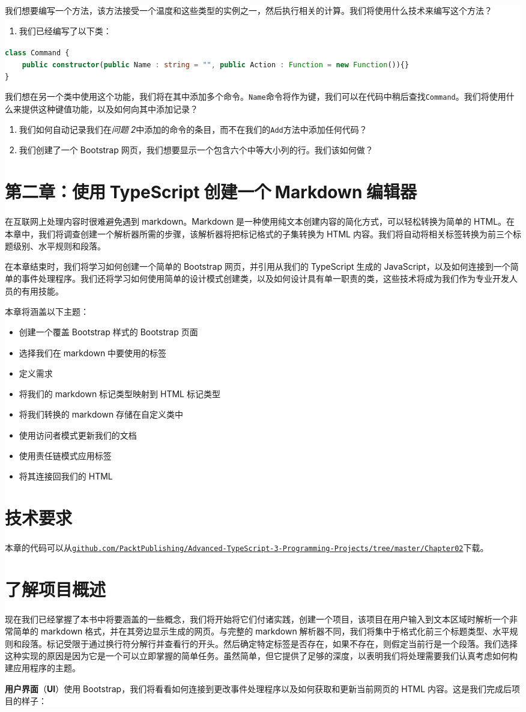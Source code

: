 我们想要编写一个方法，该方法接受一个温度和这些类型的实例之一，然后执行相关的计算。我们将使用什么技术来编写这个方法？

1.  我们已经编写了以下类：

```ts
class Command {
    public constructor(public Name : string = "", public Action : Function = new Function()){}
}
```

我们想在另一个类中使用这个功能，我们将在其中添加多个命令。`Name`命令将作为键，我们可以在代码中稍后查找`Command`。我们将使用什么来提供这种键值功能，以及如何向其中添加记录？

1.  我们如何自动记录我们在*问题 2*中添加的命令的条目，而不在我们的`Add`方法中添加任何代码？

1.  我们创建了一个 Bootstrap 网页，我们想要显示一个包含六个中等大小列的行。我们该如何做？


# 第二章：使用 TypeScript 创建一个 Markdown 编辑器

在互联网上处理内容时很难避免遇到 markdown。Markdown 是一种使用纯文本创建内容的简化方式，可以轻松转换为简单的 HTML。在本章中，我们将调查创建一个解析器所需的步骤，该解析器将把标记格式的子集转换为 HTML 内容。我们将自动将相关标签转换为前三个标题级别、水平规则和段落。

在本章结束时，我们将学习如何创建一个简单的 Bootstrap 网页，并引用从我们的 TypeScript 生成的 JavaScript，以及如何连接到一个简单的事件处理程序。我们还将学习如何使用简单的设计模式创建类，以及如何设计具有单一职责的类，这些技术将成为我们作为专业开发人员的有用技能。

本章将涵盖以下主题：

+   创建一个覆盖 Bootstrap 样式的 Bootstrap 页面

+   选择我们在 markdown 中要使用的标签

+   定义需求

+   将我们的 markdown 标记类型映射到 HTML 标记类型

+   将我们转换的 markdown 存储在自定义类中

+   使用访问者模式更新我们的文档

+   使用责任链模式应用标签

+   将其连接回我们的 HTML

# 技术要求

本章的代码可以从[`github.com/PacktPublishing/Advanced-TypeScript-3-Programming-Projects/tree/master/Chapter02`](https://github.com/PacktPublishing/Advanced-TypeScript-3-Programming-Projects/tree/master/Chapter02)下载。

# 了解项目概述

现在我们已经掌握了本书中将要涵盖的一些概念，我们将开始将它们付诸实践，创建一个项目，该项目在用户输入到文本区域时解析一个非常简单的 markdown 格式，并在其旁边显示生成的网页。与完整的 markdown 解析器不同，我们将集中于格式化前三个标题类型、水平规则和段落。标记受限于通过换行符分解行并查看行的开头。然后确定特定标签是否存在，如果不存在，则假定当前行是一个段落。我们选择这种实现的原因是因为它是一个可以立即掌握的简单任务。虽然简单，但它提供了足够的深度，以表明我们将处理需要我们认真考虑如何构建应用程序的主题。

**用户界面**（**UI**）使用 Bootstrap，我们将看看如何连接到更改事件处理程序以及如何获取和更新当前网页的 HTML 内容。这是我们完成后项目的样子：
